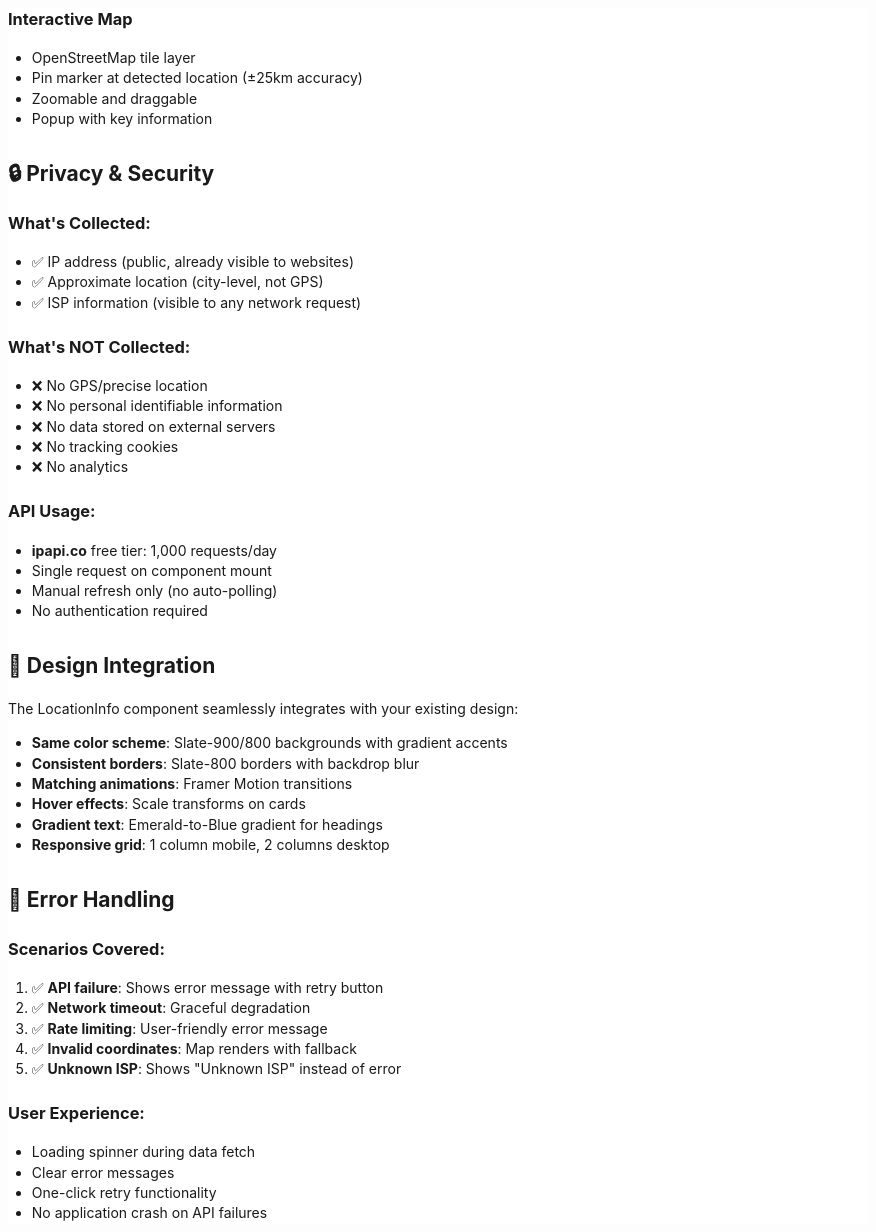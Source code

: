 ### Interactive Map
- OpenStreetMap tile layer
- Pin marker at detected location (±25km accuracy)
- Zoomable and draggable
- Popup with key information

## 🔒 Privacy & Security

### What's Collected:
- ✅ IP address (public, already visible to websites)
- ✅ Approximate location (city-level, not GPS)
- ✅ ISP information (visible to any network request)

### What's NOT Collected:
- ❌ No GPS/precise location
- ❌ No personal identifiable information
- ❌ No data stored on external servers
- ❌ No tracking cookies
- ❌ No analytics

### API Usage:
- **ipapi.co** free tier: 1,000 requests/day
- Single request on component mount
- Manual refresh only (no auto-polling)
- No authentication required

## 🎨 Design Integration

The LocationInfo component seamlessly integrates with your existing design:
- **Same color scheme**: Slate-900/800 backgrounds with gradient accents
- **Consistent borders**: Slate-800 borders with backdrop blur
- **Matching animations**: Framer Motion transitions
- **Hover effects**: Scale transforms on cards
- **Gradient text**: Emerald-to-Blue gradient for headings
- **Responsive grid**: 1 column mobile, 2 columns desktop

## 🐛 Error Handling

### Scenarios Covered:
1. ✅ **API failure**: Shows error message with retry button
2. ✅ **Network timeout**: Graceful degradation
3. ✅ **Rate limiting**: User-friendly error message
4. ✅ **Invalid coordinates**: Map renders with fallback
5. ✅ **Unknown ISP**: Shows "Unknown ISP" instead of error

### User Experience:
- Loading spinner during data fetch
- Clear error messages
- One-click retry functionality
- No application crash on API failures
